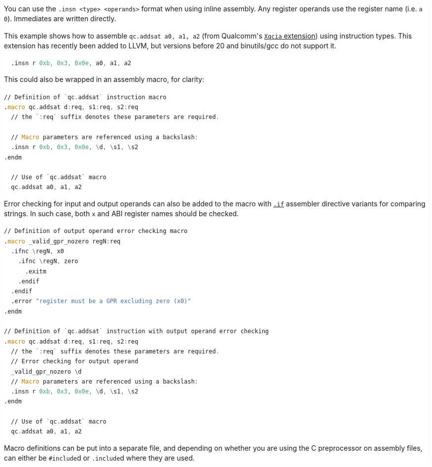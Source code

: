 You can use the `.insn <type> <operands>` format when using inline assembly.
Any register operands use the register name (i.e. `a0`). Immediates are written
directly.

This example shows how to assemble `qc.addsat a0, a1, a2` (from Qualcomm's
[`Xqcia` extension](https://github.com/quic/riscv-unified-db/releases/latest))
using instruction types. This extension has recently been added to LLVM, but
versions before 20 and binutils/gcc do not support it.

```asm
  .insn r 0xb, 0x3, 0x0e, a0, a1, a2
```

This could also be wrapped in an assembly macro, for clarity:

```asm
// Definition of `qc.addsat` instruction macro
.macro qc.addsat d:req, s1:req, s2:req
  // the `:req` suffix denotes these parameters are required.

  // Macro parameters are referenced using a backslash:
  .insn r 0xb, 0x3, 0x0e, \d, \s1, \s2
.endm

  // Use of `qc.addsat` macro
  qc.addsat a0, a1, a2
```

Error checking for input and output operands can also be added to the macro with
[`.if`](https://sourceware.org/binutils/docs/as/If.html#index-ifnes-directive)
assembler directive variants for comparing strings.
In such case, both `x` and ABI register names should be checked.

```asm
// Definition of output operand error checking macro
.macro _valid_gpr_nozero regN:req
  .ifnc \regN, x0
    .ifnc \regN, zero
      .exitm
    .endif
  .endif
  .error "register must be a GPR excluding zero (x0)"
.endm

// Definition of `qc.addsat` instruction with output operand error checking
.macro qc.addsat d:req, s1:req, s2:req
  // the `:req` suffix denotes these parameters are required.
  // Error checking for output operand
  _valid_gpr_nozero \d
  // Macro parameters are referenced using a backslash:
  .insn r 0xb, 0x3, 0x0e, \d, \s1, \s2
.endm

  // Use of `qc.addsat` macro
  qc.addsat a0, a1, a2
```
Macro definitions can be put into a separate file, and depending on whether you
are using the C preprocessor on assembly files, can either be `#include`d or
`.include`d where they are used.
